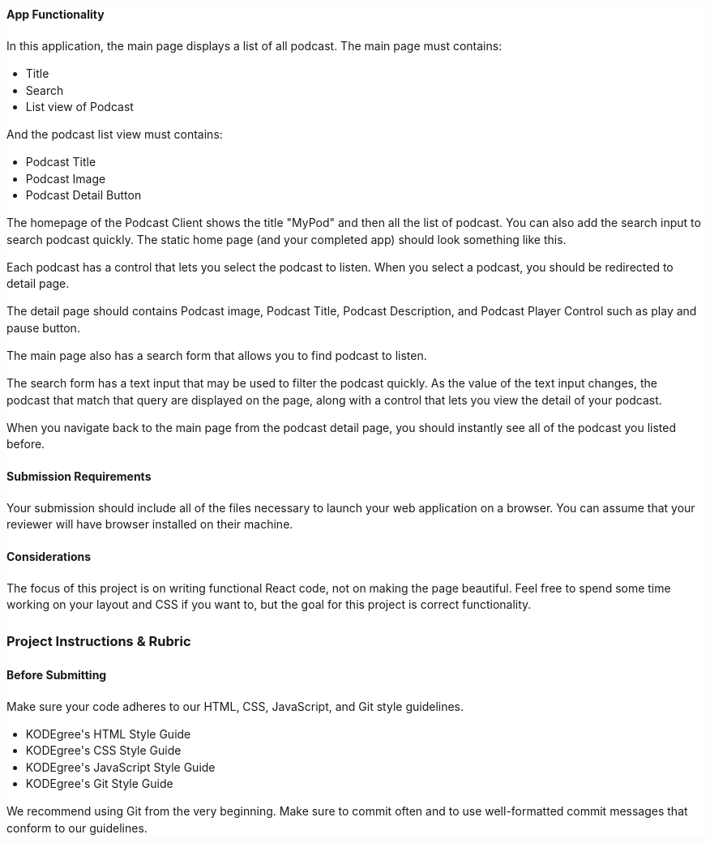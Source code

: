 #### App Functionality

In this application, the main page displays a list of all podcast. The main page must contains:

* Title
* Search
* List view of Podcast

And the podcast list view must contains:

* Podcast Title
* Podcast Image
* Podcast Detail Button

The homepage of the Podcast Client shows the title "MyPod" and then all the list of podcast. You can also add the search input to search podcast quickly. The static home page \(and your completed app\) should look something like this.

Each podcast has a control that lets you select the podcast to listen. When you select a podcast, you should be redirected to detail page.

The detail page should contains Podcast image, Podcast Title, Podcast Description, and Podcast Player Control such as play and pause button.

The main page also has a search form that allows you to find podcast to listen.

The search form has a text input that may be used to filter the podcast quickly. As the value of the text input changes, the podcast that match that query are displayed on the page, along with a control that lets you view the detail of your podcast.

When you navigate back to the main page from the podcast detail page, you should instantly see all of the podcast you listed before.

#### Submission Requirements

Your submission should include all of the files necessary to launch your web application on a browser. You can assume that your reviewer will have browser installed on their machine.

#### Considerations

The focus of this project is on writing functional React code, not on making the page beautiful. Feel free to spend some time working on your layout and CSS if you want to, but the goal for this project is correct functionality.

### Project Instructions & Rubric

#### Before Submitting

Make sure your code adheres to our HTML, CSS, JavaScript, and Git style guidelines.

* KODEgree's HTML Style Guide
* KODEgree's CSS Style Guide
* KODEgree's JavaScript Style Guide
* KODEgree's Git Style Guide

We recommend using Git from the very beginning. Make sure to commit often and to use well-formatted commit messages that conform to our guidelines.
